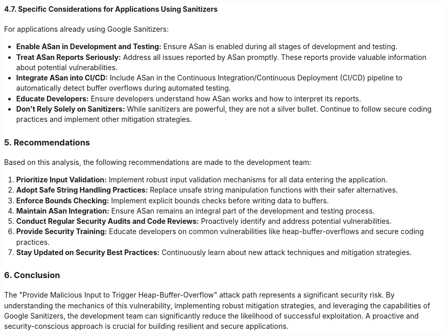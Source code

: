 #### 4.7. Specific Considerations for Applications Using Sanitizers

For applications already using Google Sanitizers:

* **Enable ASan in Development and Testing:** Ensure ASan is enabled during all stages of development and testing.
* **Treat ASan Reports Seriously:**  Address all issues reported by ASan promptly. These reports provide valuable information about potential vulnerabilities.
* **Integrate ASan into CI/CD:**  Include ASan in the Continuous Integration/Continuous Deployment (CI/CD) pipeline to automatically detect buffer overflows during automated testing.
* **Educate Developers:**  Ensure developers understand how ASan works and how to interpret its reports.
* **Don't Rely Solely on Sanitizers:** While sanitizers are powerful, they are not a silver bullet. Continue to follow secure coding practices and implement other mitigation strategies.

### 5. Recommendations

Based on this analysis, the following recommendations are made to the development team:

1. **Prioritize Input Validation:** Implement robust input validation mechanisms for all data entering the application.
2. **Adopt Safe String Handling Practices:**  Replace unsafe string manipulation functions with their safer alternatives.
3. **Enforce Bounds Checking:**  Implement explicit bounds checks before writing data to buffers.
4. **Maintain ASan Integration:**  Ensure ASan remains an integral part of the development and testing process.
5. **Conduct Regular Security Audits and Code Reviews:**  Proactively identify and address potential vulnerabilities.
6. **Provide Security Training:**  Educate developers on common vulnerabilities like heap-buffer-overflows and secure coding practices.
7. **Stay Updated on Security Best Practices:**  Continuously learn about new attack techniques and mitigation strategies.

### 6. Conclusion

The "Provide Malicious Input to Trigger Heap-Buffer-Overflow" attack path represents a significant security risk. By understanding the mechanics of this vulnerability, implementing robust mitigation strategies, and leveraging the capabilities of Google Sanitizers, the development team can significantly reduce the likelihood of successful exploitation. A proactive and security-conscious approach is crucial for building resilient and secure applications.